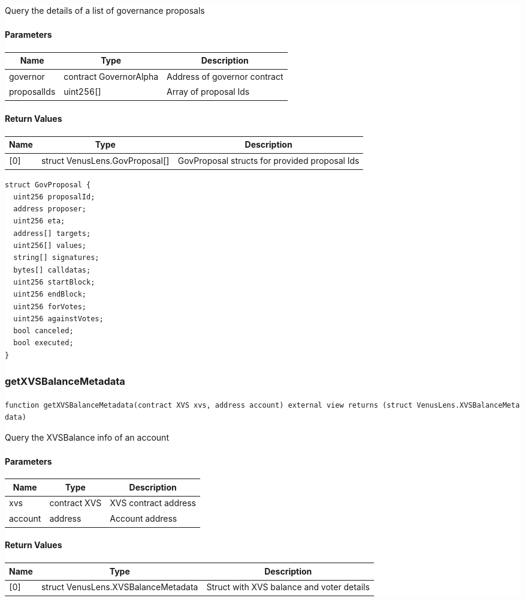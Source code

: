 Query the details of a list of governance proposals

#### Parameters

| Name        | Type                   | Description                  |
| ----------- | ---------------------- | ---------------------------- |
| governor    | contract GovernorAlpha | Address of governor contract |
| proposalIds | uint256\[]              | Array of proposal Ids        |

#### Return Values

| Name | Type                           | Description                                   |
| ---- | ------------------------------ | --------------------------------------------- |
| \[0]  | struct VenusLens.GovProposal\[] | GovProposal structs for provided proposal Ids |

```solidity
struct GovProposal {
  uint256 proposalId;
  address proposer;
  uint256 eta;
  address[] targets;
  uint256[] values;
  string[] signatures;
  bytes[] calldatas;
  uint256 startBlock;
  uint256 endBlock;
  uint256 forVotes;
  uint256 againstVotes;
  bool canceled;
  bool executed;
}
```

### getXVSBalanceMetadata

```solidity
function getXVSBalanceMetadata(contract XVS xvs, address account) external view returns (struct VenusLens.XVSBalanceMetadata)
```

Query the XVSBalance info of an account

#### Parameters

| Name    | Type         | Description          |
| ------- | ------------ | -------------------- |
| xvs     | contract XVS | XVS contract address |
| account | address      | Account address      |

#### Return Values

| Name | Type                                | Description                               |
| ---- | ----------------------------------- | ----------------------------------------- |
| \[0]  | struct VenusLens.XVSBalanceMetadata | Struct with XVS balance and voter details |
